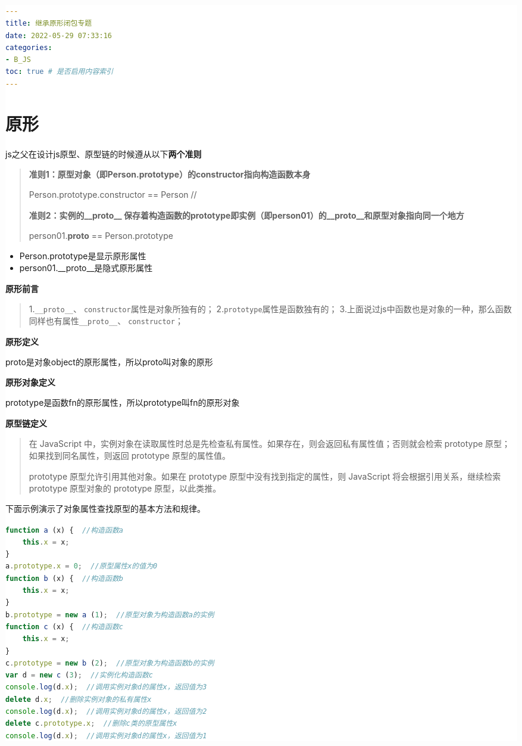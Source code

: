 ```yaml
---
title: 继承原形闭包专题
date: 2022-05-29 07:33:16
categories:
- B_JS
toc: true # 是否启用内容索引
---
```


# 原形

js之父在设计js原型、原型链的时候遵从以下**两个准则**

>  **准则1：原型对象（即Person.prototype）的constructor指向构造函数本身**
>
> Person.prototype.constructor == Person //
>
> **准则2：实例的__proto__ 保存着构造函数的prototype即实例（即person01）的__proto__和原型对象指向同一个地方**
>
> person01.__proto__ == Person.prototype

- Person.prototype是显示原形属性
- person01.__proto__是隐式原形属性

**原形前言**

> 1.`__proto__`、 `constructor`属性是对象所独有的；
> 2.`prototype`属性是函数独有的；
> 3.上面说过js中函数也是对象的一种，那么函数同样也有属性`__proto__`、 `constructor`；

**原形定义**

proto是对象object的原形属性，所以proto叫对象的原形

**原形对象定义**

prototype是函数fn的原形属性，所以prototype叫fn的原形对象

**原型链定义**

> 在 JavaScript 中，实例对象在读取属性时总是先检查私有属性。如果存在，则会返回私有属性值；否则就会检索 prototype 原型；如果找到同名属性，则返回 prototype 原型的属性值。
>
> prototype 原型允许引用其他对象。如果在 prototype 原型中没有找到指定的属性，则 JavaScript 将会根据引用关系，继续检索 prototype 原型对象的 prototype 原型，以此类推。

下面示例演示了对象属性查找原型的基本方法和规律。

```js
function a (x) {  //构造函数a
    this.x = x;
}
a.prototype.x = 0;  //原型属性x的值为0
function b (x) {  //构造函数b
    this.x = x;
}
b.prototype = new a (1);  //原型对象为构造函数a的实例
function c (x) {  //构造函数c
    this.x = x;
}
c.prototype = new b (2);  //原型对象为构造函数b的实例
var d = new c (3);  //实例化构造函数c
console.log(d.x);  //调用实例对象d的属性x，返回值为3
delete d.x;  //删除实例对象的私有属性x
console.log(d.x);  //调用实例对象d的属性x，返回值为2
delete c.prototype.x;  //删除c类的原型属性x
console.log(d.x);  //调用实例对象d的属性x，返回值为1
```